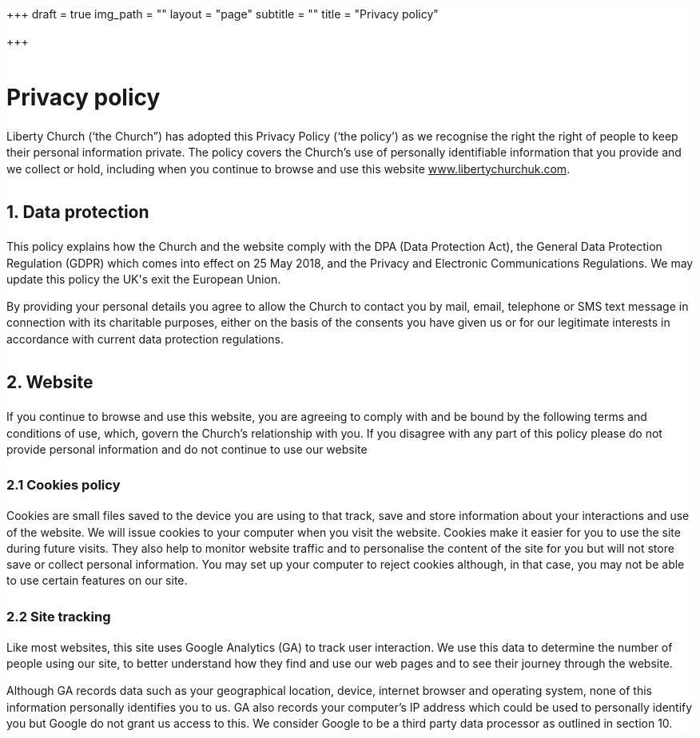 +++
draft = true
img_path = ""
layout = "page"
subtitle = ""
title = "Privacy policy"

+++
# Privacy policy

Liberty Church (‘the Church”) has adopted this Privacy Policy (‘the policy’) as we recognise the right the right of people to keep their personal information private. The policy covers the Church’s use of personally identifiable information that you provide and we collect or hold, including when you continue to browse and use this website www.libertychurchuk.com.

## 1. Data protection

This policy explains how the Church and the website comply with the DPA (Data Protection Act), the General Data Protection Regulation (GDPR) which comes into effect on 25 May 2018, and the Privacy and Electronic Communications Regulations. We may update this policy the UK's exit the European Union.

By providing your personal details you agree to allow the Church to contact you by mail, email, telephone or SMS text message in connection with its charitable purposes, either on the basis of the consents you have given us or for our legitimate interests in accordance with current data protection regulations.

## 2. Website

If you continue to browse and use this website, you are agreeing to comply with and be bound by the following terms and conditions of use, which, govern the Church’s relationship with you. If you disagree with any part of this policy please do not provide personal information and do not continue to use our website

### 2.1 Cookies policy

Cookies are small files saved to the device you are using to that track, save and store information about your interactions and use of the website. We will issue cookies to your computer when you visit the website. Cookies make it easier for you to use the site during future visits. They also help to monitor website traffic and to personalise the content of the site for you but will not store save or collect personal information. You may set up your computer to reject cookies although, in that case, you may not be able to use certain features on our site.

### 2.2 Site tracking

Like most websites, this site uses Google Analytics (GA) to track user interaction. We use this data to determine the number of people using our site, to better understand how they find and use our web pages and to see their journey through the website.

Although GA records data such as your geographical location, device, internet browser and operating system, none of this information personally identifies you to us. GA also records your computer’s IP address which could be used to personally identify you but Google do not grant us access to this. We consider Google to be a third party data processor as outlined in section 10.
